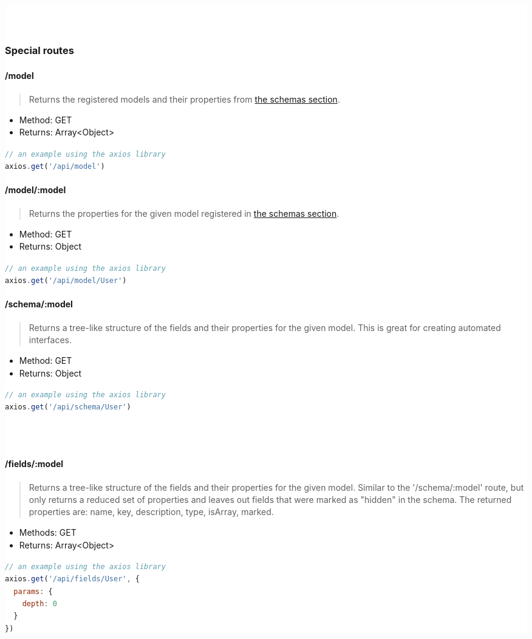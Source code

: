 <br></br>
<a name="special-routes"></a>

### Special routes

#### /model

> Returns the registered models and their properties from [the schemas section](#schemas).

- Method: GET
- Returns: Array\<Object\>

```javascript
// an example using the axios library
axios.get('/api/model')
```

#### /model/:model

> Returns the properties for the given model registered in [the schemas section](#schemas).

- Method: GET
- Returns: Object

```javascript
// an example using the axios library
axios.get('/api/model/User')
```

#### /schema/:model

> Returns a tree-like structure of the fields and their properties for the given model. This is great for creating automated interfaces.

- Method: GET
- Returns: Object

```javascript
// an example using the axios library
axios.get('/api/schema/User')
```

<br></br>

#### /fields/:model

> Returns a tree-like structure of the fields and their properties for the given model. Similar to the '/schema/:model' route, but only returns a reduced set of properties and leaves out fields that were marked as "hidden" in the schema. The returned properties are: name, key, description, type, isArray, marked.

- Methods: GET
- Returns: Array<Object\>

```javascript
// an example using the axios library
axios.get('/api/fields/User', {
  params: {
    depth: 0
  }
})
```
